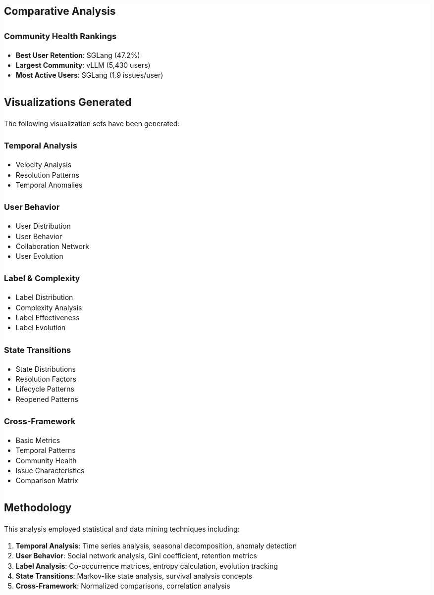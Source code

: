 ## Comparative Analysis

### Community Health Rankings
- **Best User Retention**: SGLang (47.2%)
- **Largest Community**: vLLM (5,430 users)
- **Most Active Users**: SGLang (1.9 issues/user)

## Visualizations Generated

The following visualization sets have been generated:

### Temporal Analysis
- Velocity Analysis
- Resolution Patterns
- Temporal Anomalies

### User Behavior
- User Distribution
- User Behavior
- Collaboration Network
- User Evolution

### Label & Complexity
- Label Distribution
- Complexity Analysis
- Label Effectiveness
- Label Evolution

### State Transitions
- State Distributions
- Resolution Factors
- Lifecycle Patterns
- Reopened Patterns

### Cross-Framework
- Basic Metrics
- Temporal Patterns
- Community Health
- Issue Characteristics
- Comparison Matrix

## Methodology

This analysis employed statistical and data mining techniques including:

1. **Temporal Analysis**: Time series analysis, seasonal decomposition, anomaly detection
2. **User Behavior**: Social network analysis, Gini coefficient, retention metrics
3. **Label Analysis**: Co-occurrence matrices, entropy calculation, evolution tracking
4. **State Transitions**: Markov-like state analysis, survival analysis concepts
5. **Cross-Framework**: Normalized comparisons, correlation analysis
